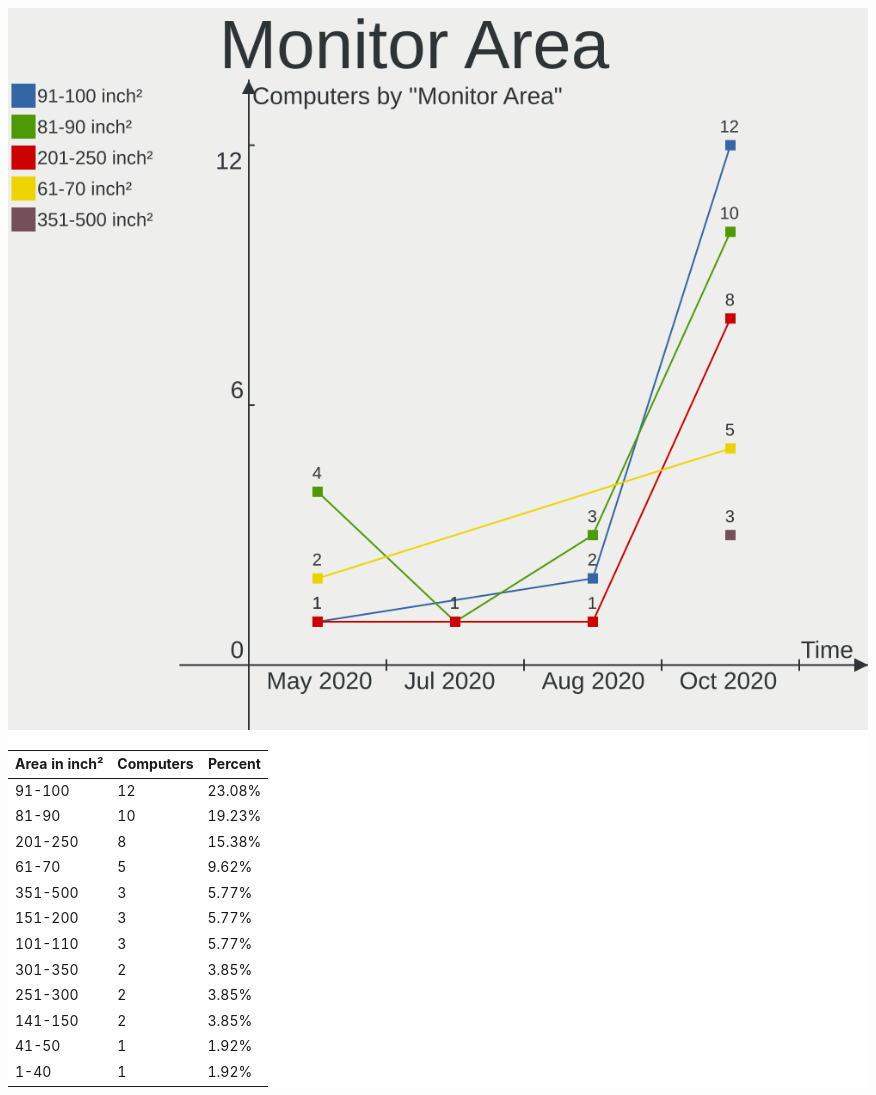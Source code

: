 ![Monitor Area](./All/images/line_chart_bsd/mon_area.svg)

| Area in inch² | Computers | Percent |
|----------------|-----------|---------|
| 91-100         | 12        | 23.08%  |
| 81-90          | 10        | 19.23%  |
| 201-250        | 8         | 15.38%  |
| 61-70          | 5         | 9.62%   |
| 351-500        | 3         | 5.77%   |
| 151-200        | 3         | 5.77%   |
| 101-110        | 3         | 5.77%   |
| 301-350        | 2         | 3.85%   |
| 251-300        | 2         | 3.85%   |
| 141-150        | 2         | 3.85%   |
| 41-50          | 1         | 1.92%   |
| 1-40           | 1         | 1.92%   |
